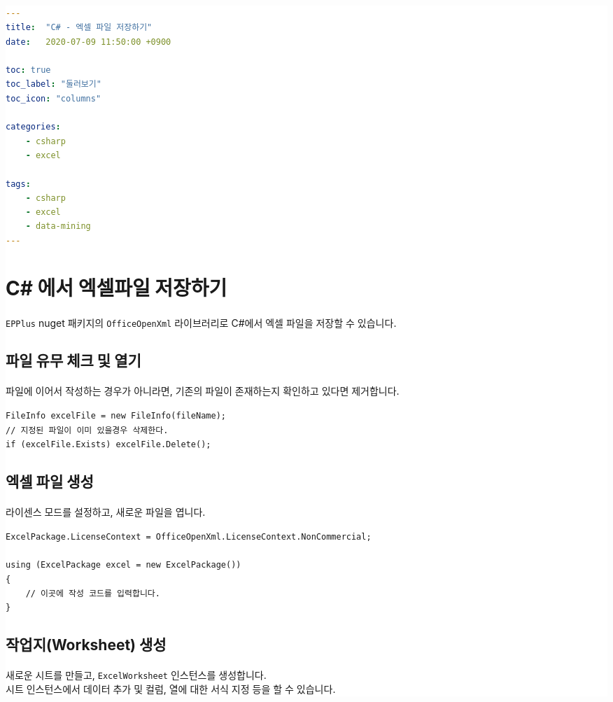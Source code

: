 ```yaml
---
title:  "C# - 엑셀 파일 저장하기"
date:   2020-07-09 11:50:00 +0900

toc: true
toc_label: "둘러보기"
toc_icon: "columns"

categories:
    - csharp
    - excel

tags:
    - csharp
    - excel
    - data-mining
---
```


# C# 에서 엑셀파일 저장하기

`EPPlus` nuget 패키지의 `OfficeOpenXml` 라이브러리로 C#에서 엑셀 파일을 저장할 수 있습니다.

## 파일 유무 체크 및 열기

파일에 이어서 작성하는 경우가 아니라면, 기존의 파일이 존재하는지 확인하고 있다면 제거합니다.

```
FileInfo excelFile = new FileInfo(fileName);
// 지정된 파일이 이미 있을경우 삭제한다.
if (excelFile.Exists) excelFile.Delete();
```

## 엑셀 파일 생성

라이센스 모드를 설정하고, 새로운 파일을 엽니다.

```
ExcelPackage.LicenseContext = OfficeOpenXml.LicenseContext.NonCommercial;

using (ExcelPackage excel = new ExcelPackage())
{
    // 이곳에 작성 코드를 입력합니다.
}
```

## 작업지(Worksheet) 생성

새로운 시트를 만들고, `ExcelWorksheet` 인스턴스를 생성합니다.  
시트 인스턴스에서 데이터 추가 및 컬럼, 열에 대한 서식 지정 등을 할 수 있습니다.
